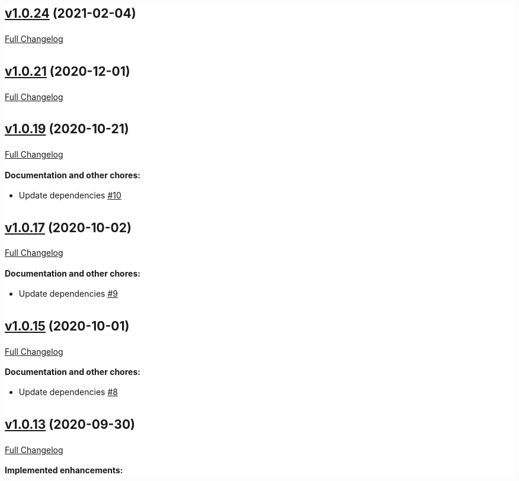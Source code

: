 ## [v1.0.24](https://github.com/nanoframework/nanoFramework.Hardware.Esp32.Rmt/tree/v1.0.24) (2021-02-04)

[Full Changelog](https://github.com/nanoframework/nanoFramework.Hardware.Esp32.Rmt/compare/v1.0.21...v1.0.24)

## [v1.0.21](https://github.com/nanoframework/nanoFramework.Hardware.Esp32.Rmt/tree/v1.0.21) (2020-12-01)

[Full Changelog](https://github.com/nanoframework/nanoFramework.Hardware.Esp32.Rmt/compare/v1.0.19...v1.0.21)

## [v1.0.19](https://github.com/nanoframework/nanoFramework.Hardware.Esp32.Rmt/tree/v1.0.19) (2020-10-21)

[Full Changelog](https://github.com/nanoframework/nanoFramework.Hardware.Esp32.Rmt/compare/v1.0.17...v1.0.19)

**Documentation and other chores:**

- Update dependencies [\#10](https://github.com/nanoframework/nanoFramework.Hardware.Esp32.Rmt/pull/10)

## [v1.0.17](https://github.com/nanoframework/nanoFramework.Hardware.Esp32.Rmt/tree/v1.0.17) (2020-10-02)

[Full Changelog](https://github.com/nanoframework/nanoFramework.Hardware.Esp32.Rmt/compare/v1.0.15...v1.0.17)

**Documentation and other chores:**

- Update dependencies [\#9](https://github.com/nanoframework/nanoFramework.Hardware.Esp32.Rmt/pull/9)

## [v1.0.15](https://github.com/nanoframework/nanoFramework.Hardware.Esp32.Rmt/tree/v1.0.15) (2020-10-01)

[Full Changelog](https://github.com/nanoframework/nanoFramework.Hardware.Esp32.Rmt/compare/v1.0.13...v1.0.15)

**Documentation and other chores:**

- Update dependencies [\#8](https://github.com/nanoframework/nanoFramework.Hardware.Esp32.Rmt/pull/8)

## [v1.0.13](https://github.com/nanoframework/nanoFramework.Hardware.Esp32.Rmt/tree/v1.0.13) (2020-09-30)

[Full Changelog](https://github.com/nanoframework/nanoFramework.Hardware.Esp32.Rmt/compare/v1.0.11...v1.0.13)

**Implemented enhancements:**
